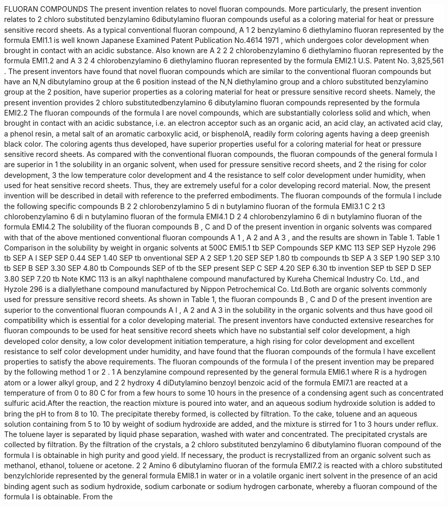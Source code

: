FLUORAN COMPOUNDS The present invention relates to novel fluoran compounds. More particularly, the present invention relates to 2 chloro substituted benzylamino 6dibutylamino fluoran compounds useful as a coloring material for heat or pressure sensitive record sheets. As a typical conventional fluoran compound, A 1 2 benzylamino 6 diethylamino fluoran represented by the formula EMI1.1 is well known Japanese Examined Patent Publication No.4614 1971 , which undergoes color development when brought in contact with an acidic substance. Also known are A 2 2 2 chlorobenzylamino 6 diethylamino fluoran represented by the formula EMI1.2 and A 3 2 4 chlorobenzylamino 6 diethylamino fluoran represented by the formula EMI2.1 U.S. Patent No. 3,825,561 . The present inventors have found that novel fluoran compounds which are similar to the conventional fluoran compounds but have an N,N dibutylamino group at the 6 position instead of the N,N diethylamino group and a chloro substituted benzylamino group at the 2 position, have superior properties as a coloring material for heat or pressure sensitive record sheets. Namely, the present invention provides 2 chloro substitutedbenzylamino 6 dibutylamino fluoran compounds represented by the formula EMI2.2 The fluoran compounds of the formula I are novel compounds, which are substantially colorless solid and which, when brought in contact with an acidic substance, i.e. an electron acceptor such as an organic acid, an acid clay, an activated acid clay, a phenol resin, a metal salt of an aromatic carboxylic acid, or bisphenolA, readily form coloring agents having a deep greenish black color. The coloring agents thus developed, have superior properties useful for a coloring material for heat or pressure sensitive record sheets. As compared with the conventional fluoran compounds, the fluoran compounds of the general formula I are superior in 1 the solubility in an organic solvent, when used for pressure sensitive record sheets, and 2 the rising for color development, 3 the low temperature color development and 4 the resistance to self color development under humidity, when used for heat sensitive record sheets. Thus, they are extremely useful for a color developing record material. Now, the present invention will be described in detail with reference to the preferred embodiments. The fluoran compounds of the formula I include the following specific compounds B 2 2 chlorobenzylamino 5 di n butylamino fluoran of the formula EMI3.1 C 2 t3 chlorobenzylamino 6 di n butylamino fluoran of the formula EMI4.1 D 2 4 chlorobenzylamino 6 di n butylamino fluoran of the formula EMI4.2 The solubility of the fluoran compounds B , C and D of the present invention in organic solvents was compared with that of the above mentioned conventional fluoran compounds A 1 , A 2 and A 3 , and the results are shown in Table 1. Table 1 Comparison in the solubility by weight in organic solvents at 500C EMI5.1 tb SEP Compounds SEP KMC 113 SEP SEP Hyzole 296 tb SEP A l SEP SEP 0.44 SEP 1.40 SEP tb onventional SEP A 2 SEP 1.20 SEP SEP 1.80 tb compounds tb SEP A 3 SEP 1.90 SEP 3.10 tb SEP B SEP 3.30 SEP 4.80 tb Compounds SEP of tb the SEP present SEP C SEP 4.20 SEP 6.30 tb invention SEP tb SEP D SEP 3.80 SEP 7.20 tb Note KMC 113 is an alkyl naphthalene compound manufactured by Kureha Chemical Industry Co. Ltd., and Hyzole 296 is a diallylethane compound manufactured by Nippon Petrochemical Co. Ltd.Both are organic solvents commonly used for pressure sensitive record sheets. As shown in Table 1, the fluoran compounds B , C and D of the present invention are superior to the conventional fluoran compounds A l , A 2 and A 3 in the solubility in the organic solvents and thus have good oil compatibility which is essential for a color developing material. The present inventors have conducted extensive researches for fluoran compounds to be used for heat sensitive record sheets which have no substantial self color development, a high developed color density, a low color development initiation temperature, a high rising for color development and excellent resistance to self color development under humidity, and have found that the fluoran compounds of the formula I have excellent properties to satisfy the above requirements. The fluoran compounds of the formula I of the present invention may be prepared by the following method 1 or 2 . 1 A benzylamine compound represented by the general formula EMI6.1 where R is a hydrogen atom or a lower alkyl group, and 2 2 hydroxy 4 diDutylamino benzoyl benzoic acid of the formula EMI7.1 are reacted at a temperature of from 0 to 80 C for from a few hours to some 10 hours in the presence of a condensing agent such as concentrated sulfuric acid.After the reaction, the reaction mixture is poured into water, and an aqueous sodium hydroxide solution is added to bring the pH to from 8 to 10. The precipitate thereby formed, is collected by filtration. To the cake, toluene and an aqueous solution containing from 5 to 10 by weight of sodium hydroxide are added, and the mixture is stirred for 1 to 3 hours under reflux. The toluene layer is separated by liquid phase separation, washed with water and concentrated. The precipitated crystals are collected by filtration. By the filtration of the crystals, a 2 chloro substituted benzylamino 6 dibutylamino fluoran compound of the formula I is obtainable in high purity and good yield. If necessary, the product is recrystallized from an organic solvent such as methanol, ethanol, toluene or acetone. 2 2 Amino 6 dibutylamino fluoran of the formula EMI7.2 is reacted with a chloro substituted benzylchloride represented by the general formula EMI8.1 in water or in a volatile organic inert solvent in the presence of an acid binding agent such as sodium hydroxide, sodium carbonate or sodium hydrogen carbonate, whereby a fluoran compound of the formula I is obtainable. From the